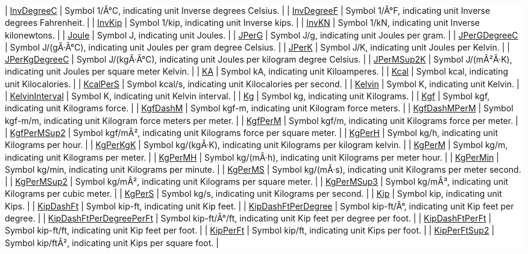 | [InvDegreeC](7531e23c-a384-c6f1-f6dd-3ed8e29e32ca.md "InvDegreeC Property") | Symbol 1/Â°C, indicating unit Inverse degrees Celsius. |
| [InvDegreeF](6858bb4d-9f6b-e08f-f930-647b47cf9796.md "InvDegreeF Property") | Symbol 1/Â°F, indicating unit Inverse degrees Fahrenheit. |
| [InvKip](058e66f1-092b-6c5f-0c0c-59dabbbc7235.md "InvKip Property") | Symbol 1/kip, indicating unit Inverse kips. |
| [InvKN](7f2ffd07-9afe-879a-0a27-2dfcdb008880.md "InvKN Property") | Symbol 1/kN, indicating unit Inverse kilonewtons. |
| [Joule](bdaa0919-7b8c-a0d8-1e97-cd3bd5d3606f.md "Joule Property") | Symbol J, indicating unit Joules. |
| [JPerG](32de0f67-9cc4-985f-8e8f-07703714f258.md "JPerG Property") | Symbol J/g, indicating unit Joules per gram. |
| [JPerGDegreeC](8c8f3003-4727-6749-0614-273f3453fc19.md "JPerGDegreeC Property") | Symbol J/(gÂ·Â°C), indicating unit Joules per gram degree Celsius. |
| [JPerK](4a31ca12-e4a7-97fe-288f-6a53fafd4d5e.md "JPerK Property") | Symbol J/K, indicating unit Joules per Kelvin. |
| [JPerKgDegreeC](d9849186-84b8-b0eb-1652-bac3a643bcf3.md "JPerKgDegreeC Property") | Symbol J/(kgÂ·Â°C), indicating unit Joules per kilogram degree Celsius. |
| [JPerMSup2K](658b5bd3-c292-ac36-20d0-7894b368d9f7.md "JPerMSup2K Property") | Symbol J/(mÂ²Â·K), indicating unit Joules per square meter Kelvin. |
| [KA](e9ec0aa4-d1f7-c15b-2755-b60f012493ec.md "KA Property") | Symbol kA, indicating unit Kiloamperes. |
| [Kcal](1b232f70-c5c3-dbe4-5a93-4555710a0944.md "Kcal Property") | Symbol kcal, indicating unit Kilocalories. |
| [KcalPerS](b00a4a40-7940-1414-0c89-e20f2218e901.md "KcalPerS Property") | Symbol kcal/s, indicating unit Kilocalories per second. |
| [Kelvin](b13fd5e0-883f-0822-6aa3-6253248fd5f4.md "Kelvin Property") | Symbol K, indicating unit Kelvin. |
| [KelvinInterval](d815f1c5-a171-5ca2-f338-7db8aa97e90d.md "KelvinInterval Property") | Symbol K, indicating unit Kelvin interval. |
| [Kg](afbcacf6-59d2-17ac-d943-81e85e2d441d.md "Kg Property") | Symbol kg, indicating unit Kilograms. |
| [Kgf](0c158a6f-2034-6615-946c-465e1e6c3e67.md "Kgf Property") | Symbol kgf, indicating unit Kilograms force. |
| [KgfDashM](c0b1995f-92ab-22e3-f18b-d0b6e30ae30a.md "KgfDashM Property") | Symbol kgf-m, indicating unit Kilogram force meters. |
| [KgfDashMPerM](aa8e7d8a-7065-3882-fc80-d5802127c2f6.md "KgfDashMPerM Property") | Symbol kgf-m/m, indicating unit Kilogram force meters per meter. |
| [KgfPerM](7f3eb03f-d0f7-dbc8-ace4-dec6167346e7.md "KgfPerM Property") | Symbol kgf/m, indicating unit Kilograms force per meter. |
| [KgfPerMSup2](4ad3f552-d73b-cd65-8237-5c6af275aa0b.md "KgfPerMSup2 Property") | Symbol kgf/mÂ², indicating unit Kilograms force per square meter. |
| [KgPerH](2e5b45ce-74bc-48e7-bece-e8ab37a29705.md "KgPerH Property") | Symbol kg/h, indicating unit Kilograms per hour. |
| [KgPerKgK](10958e78-4574-923f-02be-063d2b9fa840.md "KgPerKgK Property") | Symbol kg/(kgÂ·K), indicating unit Kilograms per kilogram kelvin. |
| [KgPerM](070dab89-fd61-a3b2-8111-57c63430ab9a.md "KgPerM Property") | Symbol kg/m, indicating unit Kilograms per meter. |
| [KgPerMH](f3d56567-d654-be77-fa69-cb6fa786e39d.md "KgPerMH Property") | Symbol kg/(mÂ·h), indicating unit Kilograms per meter hour. |
| [KgPerMin](4e19208d-f731-1ec1-a110-f4b407dcb3b0.md "KgPerMin Property") | Symbol kg/min, indicating unit Kilograms per minute. |
| [KgPerMS](900aac4d-7cfe-4254-f270-cd69d5186b87.md "KgPerMS Property") | Symbol kg/(mÂ·s), indicating unit Kilograms per meter second. |
| [KgPerMSup2](49cdc154-740b-5eab-8b83-0a6f0b17d77a.md "KgPerMSup2 Property") | Symbol kg/mÂ², indicating unit Kilograms per square meter. |
| [KgPerMSup3](44e50c9b-7e54-75c3-ad44-de843f48ce54.md "KgPerMSup3 Property") | Symbol kg/mÂ³, indicating unit Kilograms per cubic meter. |
| [KgPerS](ce1aeea2-1d98-4e23-9da7-1f3c993472ff.md "KgPerS Property") | Symbol kg/s, indicating unit Kilograms per second. |
| [Kip](00095a9c-e1f8-8edf-ff9b-dbb512951943.md "Kip Property") | Symbol kip, indicating unit Kips. |
| [KipDashFt](159d7835-abfb-05c5-d1e2-417ea8084bdc.md "KipDashFt Property") | Symbol kip-ft, indicating unit Kip feet. |
| [KipDashFtPerDegree](b074a51c-42f1-100f-f511-0f757d2063fb.md "KipDashFtPerDegree Property") | Symbol kip-ft/Â°, indicating unit Kip feet per degree. |
| [KipDashFtPerDegreePerFt](ef624c28-9759-52fe-8d54-ae3c89da8eb5.md "KipDashFtPerDegreePerFt Property") | Symbol kip-ft/Â°/ft, indicating unit Kip feet per degree per foot. |
| [KipDashFtPerFt](d4b374ef-27de-4a22-3526-a5e806c4f970.md "KipDashFtPerFt Property") | Symbol kip-ft/ft, indicating unit Kip feet per foot. |
| [KipPerFt](5c108c6c-7446-66f3-5551-7427409186d2.md "KipPerFt Property") | Symbol kip/ft, indicating unit Kips per foot. |
| [KipPerFtSup2](1ff10155-ba54-acfc-e254-6ef9cd930c99.md "KipPerFtSup2 Property") | Symbol kip/ftÂ², indicating unit Kips per square foot. |